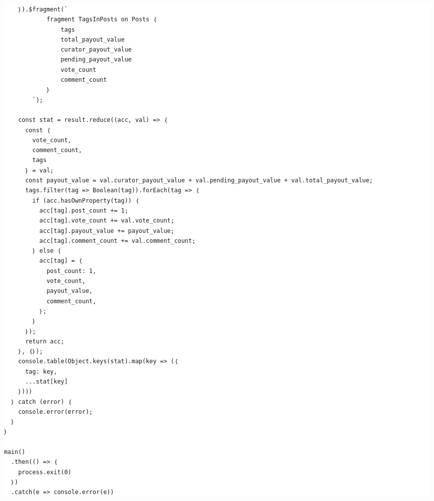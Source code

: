 ```
    ｝).$fragment(`
			fragment TagsInPosts on Posts ｛
				tags
				total_payout_value
				curator_payout_value
				pending_payout_value
				vote_count
				comment_count
			｝
		`);

    const stat = result.reduce((acc, val) => ｛
      const ｛
        vote_count,
        comment_count,
        tags
      ｝ = val;
      const payout_value = val.curator_payout_value + val.pending_payout_value + val.total_payout_value;
      tags.filter(tag => Boolean(tag)).forEach(tag => ｛
        if (acc.hasOwnProperty(tag)) ｛
          acc[tag].post_count += 1;
          acc[tag].vote_count += val.vote_count;
          acc[tag].payout_value += payout_value;
          acc[tag].comment_count += val.comment_count;
        ｝ else ｛
          acc[tag] = ｛
            post_count: 1,
            vote_count,
            payout_value,
            comment_count,
          ｝;
        ｝
      ｝);
      return acc;
    ｝, ｛｝);
    console.table(Object.keys(stat).map(key => (｛
      tag: key,
      ...stat[key]
    ｝)))
  ｝ catch (error) ｛
    console.error(error);
  ｝
｝

main()
  .then(() => ｛
    process.exit(0)
  ｝)
  .catch(e => console.error(e))
```
